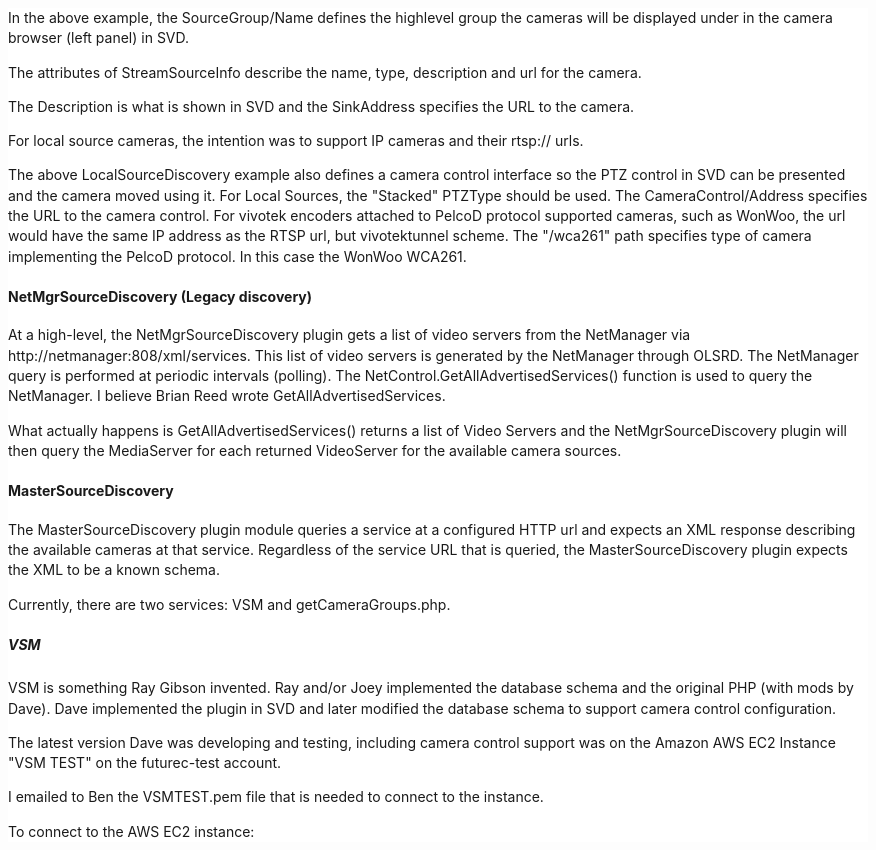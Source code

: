 In the above example, the SourceGroup/Name defines the highlevel
group the cameras will be displayed under in the
camera browser (left panel) in SVD. 

The attributes of StreamSourceInfo describe the name, type, description and url
for the camera. 

The Description is what is shown in SVD and the SinkAddress specifies the URL to the camera.

For local source cameras, the intention was to support IP cameras and their rtsp:// urls.

The above LocalSourceDiscovery example also defines a
camera control interface so the PTZ control in SVD can be presented and the camera moved using it. For Local
Sources, the "Stacked" PTZType should be used. The CameraControl/Address specifies the URL to the camera
control. For vivotek encoders attached to PelcoD protocol supported cameras, such as WonWoo, the url would have
the same IP address as the RTSP url, but vivotektunnel scheme. The "/wca261" path specifies type of camera
implementing the PelcoD protocol. In this case the WonWoo WCA261.

#### NetMgrSourceDiscovery (Legacy discovery)

At a high-level, the NetMgrSourceDiscovery plugin gets a list of video servers from the NetManager via http://netmanager:808/xml/services.
This list of video servers is generated by the NetManager through OLSRD.
The NetManager query is performed at periodic intervals (polling).
The NetControl.GetAllAdvertisedServices() function is used to query the NetManager.  I believe Brian Reed wrote 
GetAllAdvertisedServices.

What actually happens is GetAllAdvertisedServices() returns a list of Video Servers and the NetMgrSourceDiscovery plugin will then query
the MediaServer for each returned VideoServer for the available camera sources.

#### MasterSourceDiscovery

The MasterSourceDiscovery plugin module queries a service at a configured HTTP url and expects an XML response describing the available cameras at that service.
Regardless of the service URL that is queried, the MasterSourceDiscovery plugin expects the XML to be a known schema.

Currently, there are two services: VSM and getCameraGroups.php.

##### VSM

VSM is something Ray Gibson invented.  Ray and/or Joey implemented the database schema and the
original PHP (with mods by Dave). Dave implemented the plugin
in SVD and later modified the database schema to support camera control configuration.

The latest version Dave was developing and testing, including camera control support was on
the Amazon AWS EC2 Instance "VSM TEST" on the futurec-test account.

I emailed to Ben the VSMTEST.pem file that is needed to connect to the instance.

To connect to the AWS EC2 instance:
